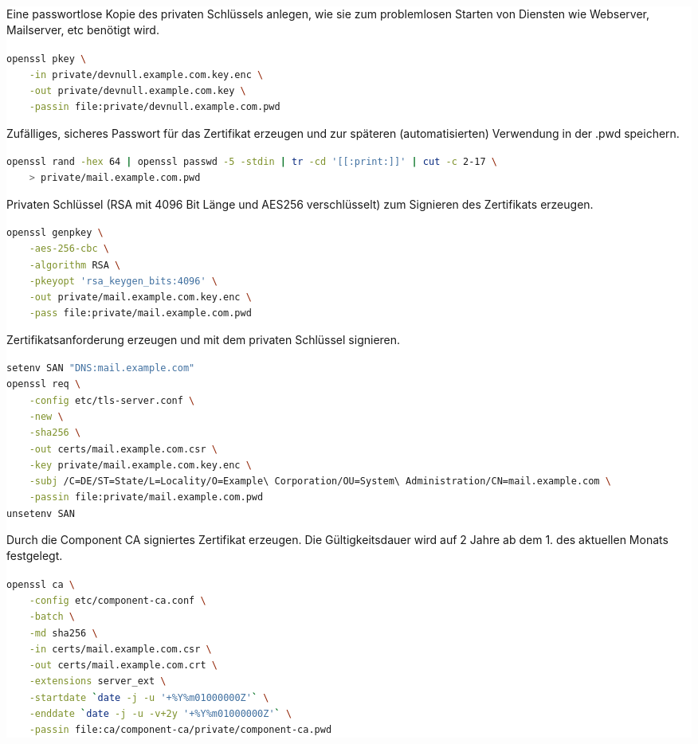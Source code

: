 Eine passwortlose Kopie des privaten Schlüssels anlegen, wie sie zum problemlosen Starten von Diensten wie Webserver, Mailserver, etc benötigt wird.

``` bash
openssl pkey \
    -in private/devnull.example.com.key.enc \
    -out private/devnull.example.com.key \
    -passin file:private/devnull.example.com.pwd
```

Zufälliges, sicheres Passwort für das Zertifikat erzeugen und zur späteren (automatisierten) Verwendung in der .pwd speichern.

``` bash
openssl rand -hex 64 | openssl passwd -5 -stdin | tr -cd '[[:print:]]' | cut -c 2-17 \
    > private/mail.example.com.pwd
```

Privaten Schlüssel (RSA mit 4096 Bit Länge und AES256 verschlüsselt) zum Signieren des Zertifikats erzeugen.

``` bash
openssl genpkey \
    -aes-256-cbc \
    -algorithm RSA \
    -pkeyopt 'rsa_keygen_bits:4096' \
    -out private/mail.example.com.key.enc \
    -pass file:private/mail.example.com.pwd
```

Zertifikatsanforderung erzeugen und mit dem privaten Schlüssel signieren.

``` bash
setenv SAN "DNS:mail.example.com"
openssl req \
    -config etc/tls-server.conf \
    -new \
    -sha256 \
    -out certs/mail.example.com.csr \
    -key private/mail.example.com.key.enc \
    -subj /C=DE/ST=State/L=Locality/O=Example\ Corporation/OU=System\ Administration/CN=mail.example.com \
    -passin file:private/mail.example.com.pwd
unsetenv SAN
```

Durch die Component CA signiertes Zertifikat erzeugen. Die Gültigkeitsdauer wird auf 2 Jahre ab dem 1. des aktuellen Monats festgelegt.

``` bash
openssl ca \
    -config etc/component-ca.conf \
    -batch \
    -md sha256 \
    -in certs/mail.example.com.csr \
    -out certs/mail.example.com.crt \
    -extensions server_ext \
    -startdate `date -j -u '+%Y%m01000000Z'` \
    -enddate `date -j -u -v+2y '+%Y%m01000000Z'` \
    -passin file:ca/component-ca/private/component-ca.pwd
```
